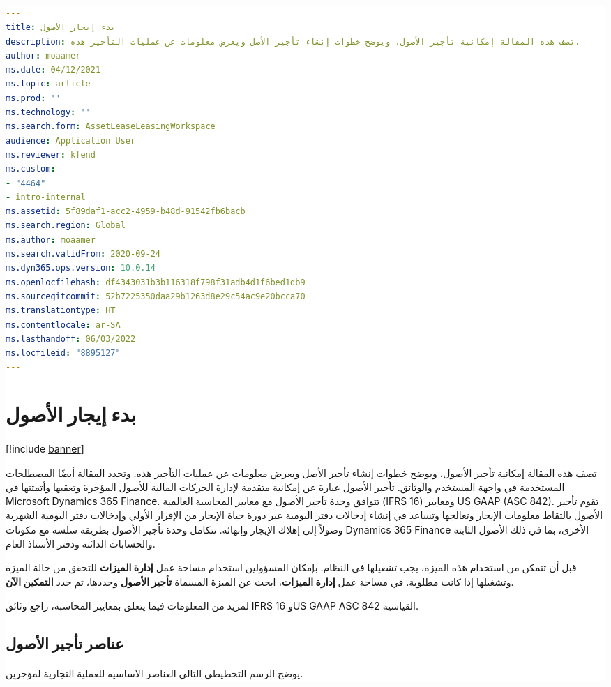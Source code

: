 ```yaml
---
title: بدء إيجار الأصول
description: تصف هذه المقالة إمكانية تأجير الأصول، ويوضح خطوات إنشاء تأجير الأصل ويعرض معلومات عن عمليات التأجير هذه.
author: moaamer
ms.date: 04/12/2021
ms.topic: article
ms.prod: ''
ms.technology: ''
ms.search.form: AssetLeaseLeasingWorkspace
audience: Application User
ms.reviewer: kfend
ms.custom:
- "4464"
- intro-internal
ms.assetid: 5f89daf1-acc2-4959-b48d-91542fb6bacb
ms.search.region: Global
ms.author: moaamer
ms.search.validFrom: 2020-09-24
ms.dyn365.ops.version: 10.0.14
ms.openlocfilehash: df4343031b3b116318f798f31adb4d1f6bed1db9
ms.sourcegitcommit: 52b7225350daa29b1263d8e29c54ac9e20bcca70
ms.translationtype: HT
ms.contentlocale: ar-SA
ms.lasthandoff: 06/03/2022
ms.locfileid: "8895127"
---
```

# <a name="asset-leasing-get-started"></a>بدء إيجار الأصول

[!include [banner](../includes/banner.md)]

تصف هذه المقالة إمكانية تأجير الأصول، ويوضح خطوات إنشاء تأجير الأصل ويعرض معلومات عن عمليات التأجير هذه. وتحدد المقالة أيضًا المصطلحات المستخدمة في واجهة المستخدم والوثائق. تأجير الأصول عبارة عن إمكانية متقدمة لإدارة الحركات المالية للأصول المؤجرة وتعقبها وأتمتتها في Microsoft Dynamics 365 Finance. تتوافق وحدة تأجير الأصول مع معايير المحاسبة العالمية (IFRS 16) ومعايير US GAAP‏ (ASC 842). تقوم تأجير الأصول بالتقاط معلومات الإيجار وتعالجها وتساعد في إنشاء إدخالات دفتر اليومية عبر دورة حياة الإيجار من الإقرار الأولي وإدخالات دفتر اليومية الشهرية وصولاً إلى إهلاك الإيجار وإنهائه. تتكامل وحدة تأجير الأصول بطريقة سلسة مع مكونات Dynamics 365 Finance الأخرى، بما في ذلك الأصول الثابتة والحسابات الدائنة ودفتر الأستاذ العام.

قبل أن تتمكن من استخدام هذه الميزة، يجب تشغيلها في النظام. بإمكان المسؤولين استخدام مساحة عمل **إدارة الميزات** للتحقق من حالة الميزة وتشغيلها إذا كانت مطلوبة. في مساحة عمل **إدارة الميزات**، ابحث عن الميزة المسماة **تأجير الأصول** وحددها، ثم حدد **التمكين الآن**.

لمزيد من المعلومات فيما يتعلق بمعايير المحاسبة، راجع وثائق IFRS 16 وUS GAAP ASC 842 القياسية.

## <a name="asset-leasing-elements"></a>عناصر تأجير الأصول
يوضح الرسم التخطيطي التالي العناصر الاساسيه للعملية التجارية لمؤجرين.

